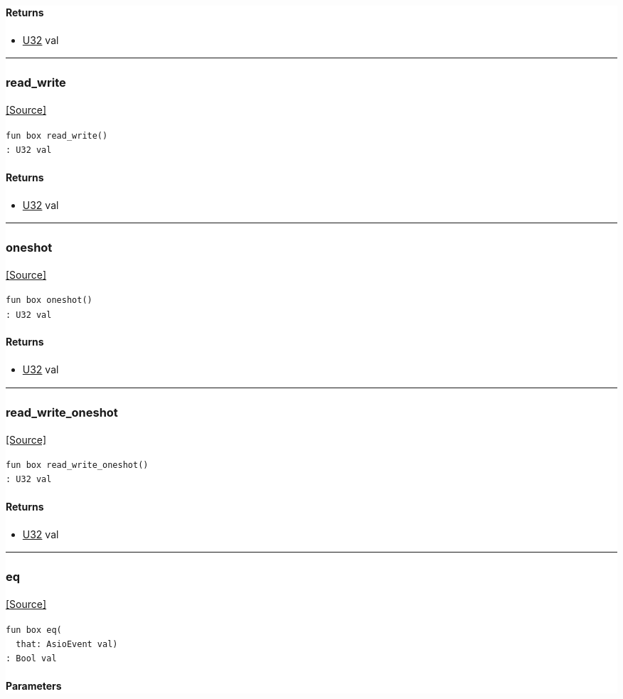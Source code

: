 #### Returns

* [U32](builtin-U32.md) val

---

### read_write
<span class="source-link">[[Source]](src/builtin/asio_event.md#L44)</span>


```pony
fun box read_write()
: U32 val
```

#### Returns

* [U32](builtin-U32.md) val

---

### oneshot
<span class="source-link">[[Source]](src/builtin/asio_event.md#L46)</span>


```pony
fun box oneshot()
: U32 val
```

#### Returns

* [U32](builtin-U32.md) val

---

### read_write_oneshot
<span class="source-link">[[Source]](src/builtin/asio_event.md#L48)</span>


```pony
fun box read_write_oneshot()
: U32 val
```

#### Returns

* [U32](builtin-U32.md) val

---

### eq
<span class="source-link">[[Source]](src/builtin/asio_event.md#L10)</span>


```pony
fun box eq(
  that: AsioEvent val)
: Bool val
```
#### Parameters
